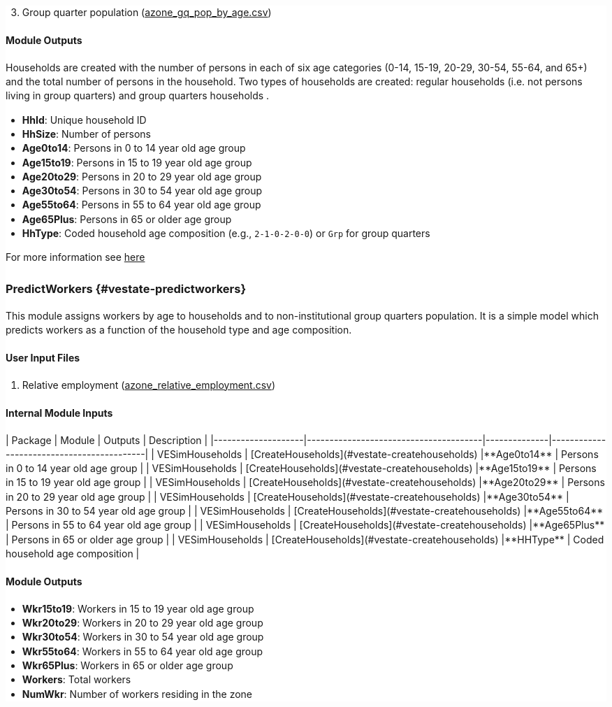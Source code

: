 3. Group quarter population ([azone_gq_pop_by_age.csv](#vestate-azone_gq_pop_by_age.csv))
   
#### Module Outputs

Households are created with the number of persons in each of six age categories (0-14, 15-19, 20-29, 30-54, 55-64, and 65+) and the total number of persons in the household. Two types of households are created: regular households (i.e. not persons living in group quarters) and group quarters households .

* **HhId**: Unique household ID
* **HhSize**: Number of persons
* **Age0to14**: Persons in 0 to 14 year old age group
* **Age15to19**: Persons in 15 to 19 year old age group
* **Age20to29**: Persons in 20 to 29 year old age group
* **Age30to54**: Persons in 30 to 54 year old age group
* **Age55to64**: Persons in 55 to 64 year old age group
* **Age65Plus**: Persons in 65 or older age group
* **HhType**: Coded household age composition (e.g., `2-1-0-2-0-0`) or `Grp` for group quarters

For more information see [here](https://github.com/VisionEval/VisionEval/blob/master/sources/modules/VESimHouseholds/inst/module_docs/CreateHouseholds.md)

### PredictWorkers {#vestate-predictworkers}

This module assigns workers by age to households and to non-institutional group quarters population. It is a simple model which predicts workers as a function of the household type and age composition. 

#### User Input Files

1. Relative employment ([azone_relative_employment.csv](#vestate-azone_relative_employment.csv))

#### Internal Module Inputs

<div class="table-wrapper" markdown="block">
|    Package         |      Module                           |   Outputs    | Description                               |
|--------------------|---------------------------------------|--------------|-------------------------------------------|
| VESimHouseholds    | [CreateHouseholds](#vestate-createhouseholds) |**Age0to14**  | Persons in 0 to 14 year old age group     |
| VESimHouseholds    | [CreateHouseholds](#vestate-createhouseholds) |**Age15to19** | Persons in 15 to 19 year old age group    |
| VESimHouseholds    | [CreateHouseholds](#vestate-createhouseholds) |**Age20to29** | Persons in 20 to 29 year old age group    |
| VESimHouseholds    | [CreateHouseholds](#vestate-createhouseholds) |**Age30to54** | Persons in 30 to 54 year old age group    |
| VESimHouseholds    | [CreateHouseholds](#vestate-createhouseholds) |**Age55to64** | Persons in 55 to 64 year old age group    |
| VESimHouseholds    | [CreateHouseholds](#vestate-createhouseholds) |**Age65Plus** | Persons in 65 or older age group          |
| VESimHouseholds    | [CreateHouseholds](#vestate-createhouseholds) |**HHType**    | Coded household age composition           |
</div>

#### Module Outputs

* **Wkr15to19**: Workers in 15 to 19 year old age group
* **Wkr20to29**: Workers in 20 to 29 year old age group
* **Wkr30to54**: Workers in 30 to 54 year old age group
* **Wkr55to64**: Workers in 55 to 64 year old age group
* **Wkr65Plus**: Workers in 65 or older age group
* **Workers**: Total workers
* **NumWkr**: Number of workers residing in the zone
